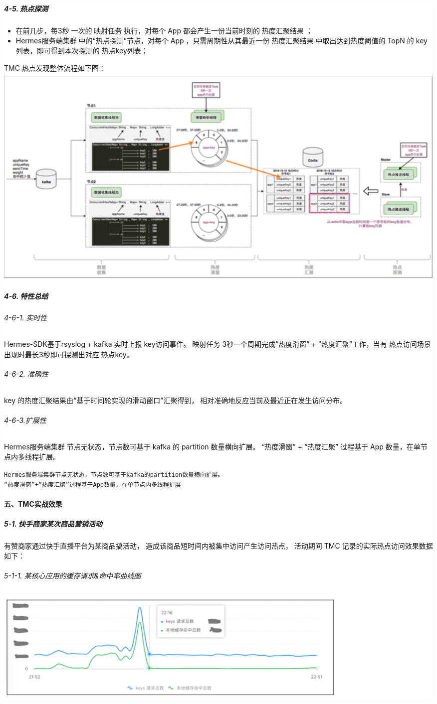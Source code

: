 ##### 4-5. 热点探测
- 在前几步，每3秒 一次的 映射任务 执行，对每个 App 都会产生一份当前时刻的 热度汇聚结果 ；
- Hermes服务端集群 中的“热点探测”节点，对每个 App ，只需周期性从其最近一份 热度汇聚结果 中取出达到热度阈值的 TopN 的 key 列表，即可得到本次探测的 热点key列表；

TMC 热点发现整体流程如下图：
![img.png](imgs/tmc_hot_detect_procedure.png)

##### 4-6. 特性总结
###### 4-6-1. 实时性
Hermes-SDK基于rsyslog + kafka 实时上报 key访问事件。
映射任务 3秒一个周期完成“热度滑窗” + “热度汇聚”工作，当有 热点访问场景 出现时最长3秒即可探测出对应 热点key。

###### 4-6-2. 准确性
key 的热度汇聚结果由“基于时间轮实现的滑动窗口”汇聚得到，
相对准确地反应当前及最近正在发生访问分布。

###### 4-6-3.扩展性
Hermes服务端集群 节点无状态，节点数可基于 kafka 的 partition 数量横向扩展。
“热度滑窗” + “热度汇聚” 过程基于 App 数量，在单节点内多线程扩展。
```
Hermes服务端集群节点无状态，节点数可基于kafka的partition数量横向扩展。
“热度滑窗”+“热度汇聚”过程基于App数量，在单节点内多线程扩展
```

#### 五、TMC实战效果
##### 5-1. 快手商家某次商品营销活动
有赞商家通过快手直播平台为某商品搞活动，
造成该商品短时间内被集中访问产生访问热点，
活动期间 TMC 记录的实际热点访问效果数据如下：

###### 5-1-1. 某核心应用的缓存请求&命中率曲线图
![img.png](imgs/core_heat_rate.png)
